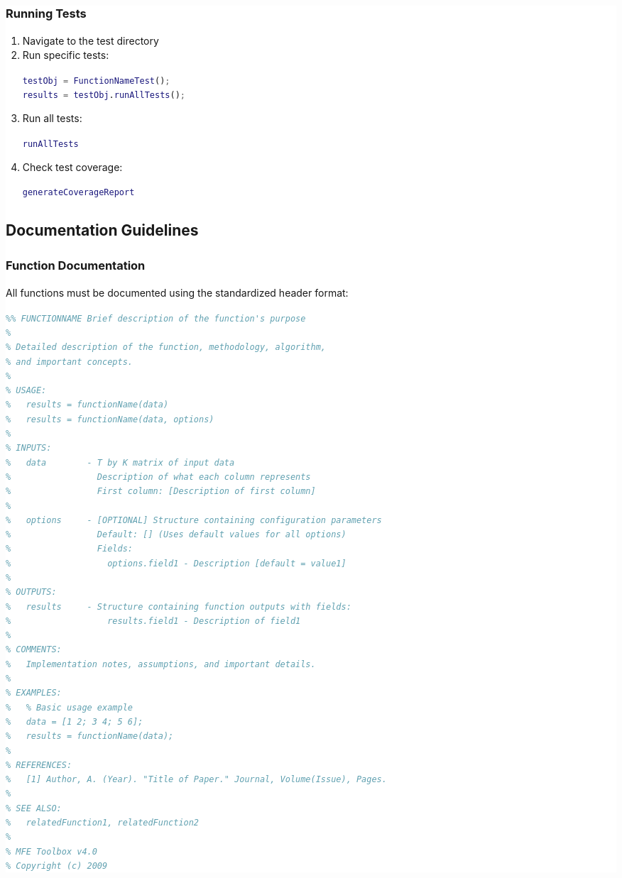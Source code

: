 ### Running Tests

1. Navigate to the test directory
2. Run specific tests:
   ```matlab
   testObj = FunctionNameTest();
   results = testObj.runAllTests();
   ```
3. Run all tests:
   ```matlab
   runAllTests
   ```
4. Check test coverage:
   ```matlab
   generateCoverageReport
   ```

## Documentation Guidelines

### Function Documentation

All functions must be documented using the standardized header format:

```matlab
%% FUNCTIONNAME Brief description of the function's purpose
%
% Detailed description of the function, methodology, algorithm,
% and important concepts.
%
% USAGE:
%   results = functionName(data)
%   results = functionName(data, options)
%
% INPUTS:
%   data        - T by K matrix of input data
%                 Description of what each column represents
%                 First column: [Description of first column]
%
%   options     - [OPTIONAL] Structure containing configuration parameters
%                 Default: [] (Uses default values for all options)
%                 Fields:
%                   options.field1 - Description [default = value1]
%
% OUTPUTS:
%   results     - Structure containing function outputs with fields:
%                   results.field1 - Description of field1
%
% COMMENTS:
%   Implementation notes, assumptions, and important details.
%
% EXAMPLES:
%   % Basic usage example
%   data = [1 2; 3 4; 5 6];
%   results = functionName(data);
%
% REFERENCES:
%   [1] Author, A. (Year). "Title of Paper." Journal, Volume(Issue), Pages.
%
% SEE ALSO:
%   relatedFunction1, relatedFunction2
%
% MFE Toolbox v4.0
% Copyright (c) 2009
```
